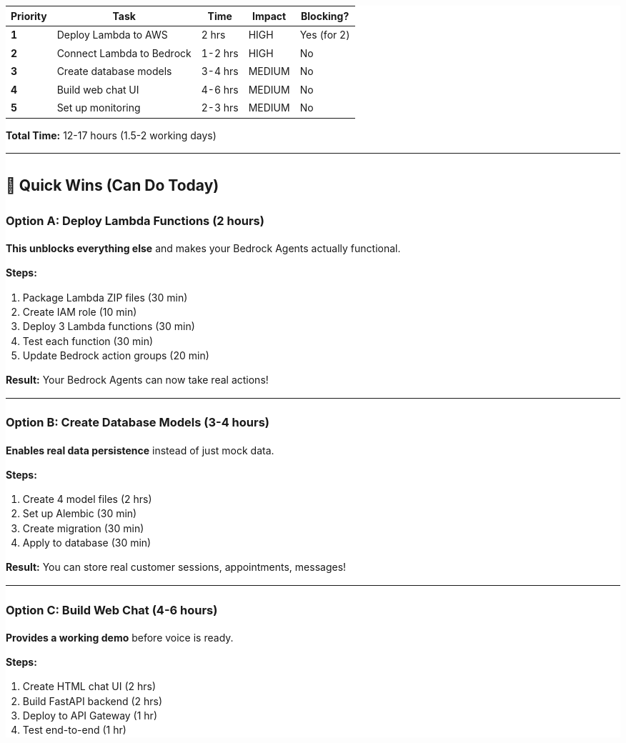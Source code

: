 | Priority | Task | Time | Impact | Blocking? |
|----------|------|------|--------|-----------|
| **1** | Deploy Lambda to AWS | 2 hrs | HIGH | Yes (for 2) |
| **2** | Connect Lambda to Bedrock | 1-2 hrs | HIGH | No |
| **3** | Create database models | 3-4 hrs | MEDIUM | No |
| **4** | Build web chat UI | 4-6 hrs | MEDIUM | No |
| **5** | Set up monitoring | 2-3 hrs | MEDIUM | No |

**Total Time:** 12-17 hours (1.5-2 working days)

---

## 🚀 Quick Wins (Can Do Today)

### Option A: Deploy Lambda Functions (2 hours)

**This unblocks everything else** and makes your Bedrock Agents actually functional.

**Steps:**
1. Package Lambda ZIP files (30 min)
2. Create IAM role (10 min)
3. Deploy 3 Lambda functions (30 min)
4. Test each function (30 min)
5. Update Bedrock action groups (20 min)

**Result:** Your Bedrock Agents can now take real actions!

---

### Option B: Create Database Models (3-4 hours)

**Enables real data persistence** instead of just mock data.

**Steps:**
1. Create 4 model files (2 hrs)
2. Set up Alembic (30 min)
3. Create migration (30 min)
4. Apply to database (30 min)

**Result:** You can store real customer sessions, appointments, messages!

---

### Option C: Build Web Chat (4-6 hours)

**Provides a working demo** before voice is ready.

**Steps:**
1. Create HTML chat UI (2 hrs)
2. Build FastAPI backend (2 hrs)
3. Deploy to API Gateway (1 hr)
4. Test end-to-end (1 hr)
